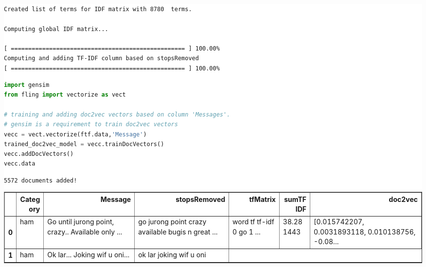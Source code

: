     Created list of terms for IDF matrix with 8780  terms.
    
    Computing global IDF matrix...
    
    [ ================================================== ] 100.00%
    Computing and adding TF-IDF column based on stopsRemoved
    [ ================================================== ] 100.00%


```python
import gensim
from fling import vectorize as vect

# training and adding doc2vec vectors based on column 'Messages'.
# gensim is a requirement to train doc2vec vectors 
vecc = vect.vectorize(ftf.data,'Message')
trained_doc2vec_model = vecc.trainDocVectors()
vecc.addDocVectors()
vecc.data
```

    5572 documents added!





<div>
<style scoped>
    .dataframe tbody tr th:only-of-type {
        vertical-align: middle;
    }

    .dataframe tbody tr th {
        vertical-align: top;
    }

    .dataframe thead th {
        text-align: right;
    }
</style>
<table border="1" class="dataframe">
  <thead>
    <tr style="text-align: right;">
      <th></th>
      <th>Category</th>
      <th>Message</th>
      <th>stopsRemoved</th>
      <th>tfMatrix</th>
      <th>sumTFIDF</th>
      <th>doc2vec</th>
    </tr>
  </thead>
  <tbody>
    <tr>
      <th>0</th>
      <td>ham</td>
      <td>Go until jurong point, crazy.. Available only ...</td>
      <td>go jurong point crazy available bugis n great ...</td>
      <td>word  tf    tf-idf
0          go   1 ...</td>
      <td>38.281443</td>
      <td>[0.015742207, 0.0031893118, 0.010138756, -0.08...</td>
    </tr>
    <tr>
      <th>1</th>
      <td>ham</td>
      <td>Ok lar... Joking wif u oni...</td>
      <td>ok lar joking wif u oni</td>